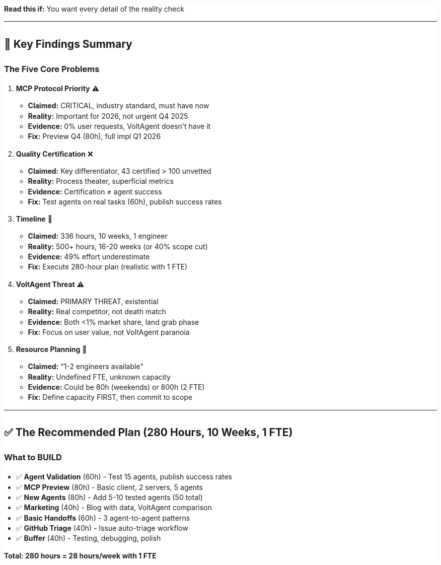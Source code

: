 **Read this if:** You want every detail of the reality check

---

## 🎯 Key Findings Summary

### The Five Core Problems

1. **MCP Protocol Priority** ⚠️
   - **Claimed:** CRITICAL, industry standard, must have now
   - **Reality:** Important for 2026, not urgent Q4 2025
   - **Evidence:** 0% user requests, VoltAgent doesn't have it
   - **Fix:** Preview Q4 (80h), full impl Q1 2026

2. **Quality Certification** ❌
   - **Claimed:** Key differentiator, 43 certified > 100 unvetted
   - **Reality:** Process theater, superficial metrics
   - **Evidence:** Certification ≠ agent success
   - **Fix:** Test agents on real tasks (60h), publish success rates

3. **Timeline** 🚨
   - **Claimed:** 336 hours, 10 weeks, 1 engineer
   - **Reality:** 500+ hours, 16-20 weeks (or 40% scope cut)
   - **Evidence:** 49% effort underestimate
   - **Fix:** Execute 280-hour plan (realistic with 1 FTE)

4. **VoltAgent Threat** ⚠️
   - **Claimed:** PRIMARY THREAT, existential
   - **Reality:** Real competitor, not death match
   - **Evidence:** Both <1% market share, land grab phase
   - **Fix:** Focus on user value, not VoltAgent paranoia

5. **Resource Planning** 🚨
   - **Claimed:** "1-2 engineers available"
   - **Reality:** Undefined FTE, unknown capacity
   - **Evidence:** Could be 80h (weekends) or 800h (2 FTE)
   - **Fix:** Define capacity FIRST, then commit to scope

---

## ✅ The Recommended Plan (280 Hours, 10 Weeks, 1 FTE)

### What to BUILD
- ✅ **Agent Validation** (60h) - Test 15 agents, publish success rates
- ✅ **MCP Preview** (80h) - Basic client, 2 servers, 5 agents
- ✅ **New Agents** (80h) - Add 5-10 tested agents (50 total)
- ✅ **Marketing** (40h) - Blog with data, VoltAgent comparison
- ✅ **Basic Handoffs** (60h) - 3 agent-to-agent patterns
- ✅ **GitHub Triage** (40h) - Issue auto-triage workflow
- ✅ **Buffer** (40h) - Testing, debugging, polish

**Total: 280 hours = 28 hours/week with 1 FTE**
